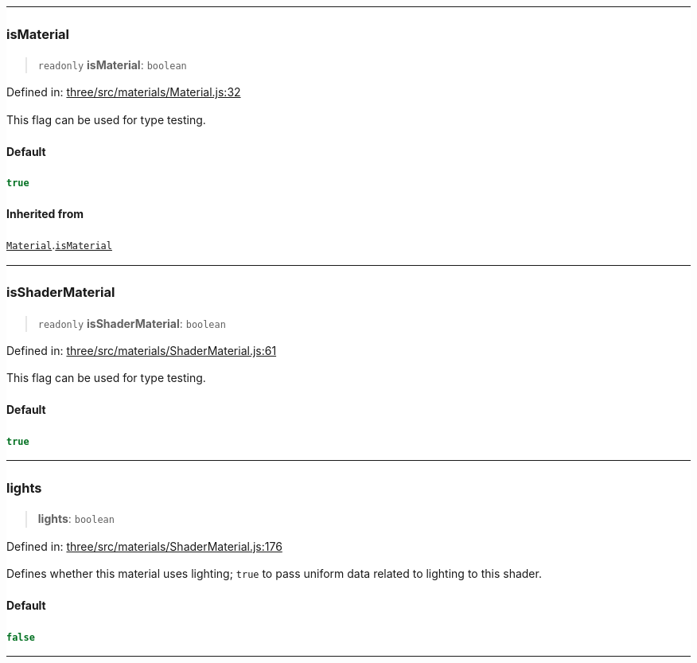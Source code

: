 ***

### isMaterial

> `readonly` **isMaterial**: `boolean`

Defined in: [three/src/materials/Material.js:32](https://github.com/DefinitelyMaybe/three-i18n/blob/fa57b79433d1c349ffb23a78727299c8d4190136/three/src/materials/Material.js#L32)

This flag can be used for type testing.

#### Default

```ts
true
```

#### Inherited from

[`Material`](/reference/three/classes/material/).[`isMaterial`](/reference/three/classes/material/#ismaterial)

***

### isShaderMaterial

> `readonly` **isShaderMaterial**: `boolean`

Defined in: [three/src/materials/ShaderMaterial.js:61](https://github.com/DefinitelyMaybe/three-i18n/blob/fa57b79433d1c349ffb23a78727299c8d4190136/three/src/materials/ShaderMaterial.js#L61)

This flag can be used for type testing.

#### Default

```ts
true
```

***

### lights

> **lights**: `boolean`

Defined in: [three/src/materials/ShaderMaterial.js:176](https://github.com/DefinitelyMaybe/three-i18n/blob/fa57b79433d1c349ffb23a78727299c8d4190136/three/src/materials/ShaderMaterial.js#L176)

Defines whether this material uses lighting; `true` to pass uniform data
related to lighting to this shader.

#### Default

```ts
false
```

***
